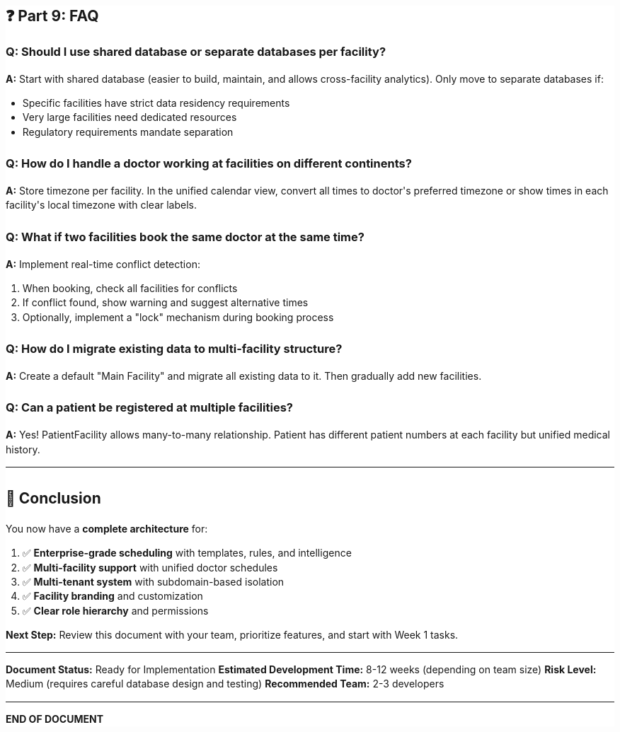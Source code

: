
## ❓ Part 9: FAQ

### **Q: Should I use shared database or separate databases per facility?**
**A:** Start with shared database (easier to build, maintain, and allows cross-facility analytics). Only move to separate databases if:
- Specific facilities have strict data residency requirements
- Very large facilities need dedicated resources
- Regulatory requirements mandate separation

### **Q: How do I handle a doctor working at facilities on different continents?**
**A:** Store timezone per facility. In the unified calendar view, convert all times to doctor's preferred timezone or show times in each facility's local timezone with clear labels.

### **Q: What if two facilities book the same doctor at the same time?**
**A:** Implement real-time conflict detection:
1. When booking, check all facilities for conflicts
2. If conflict found, show warning and suggest alternative times
3. Optionally, implement a "lock" mechanism during booking process

### **Q: How do I migrate existing data to multi-facility structure?**
**A:** Create a default "Main Facility" and migrate all existing data to it. Then gradually add new facilities.

### **Q: Can a patient be registered at multiple facilities?**
**A:** Yes! PatientFacility allows many-to-many relationship. Patient has different patient numbers at each facility but unified medical history.

---

## 🏁 Conclusion

You now have a **complete architecture** for:

1. ✅ **Enterprise-grade scheduling** with templates, rules, and intelligence
2. ✅ **Multi-facility support** with unified doctor schedules
3. ✅ **Multi-tenant system** with subdomain-based isolation
4. ✅ **Facility branding** and customization
5. ✅ **Clear role hierarchy** and permissions

**Next Step:** Review this document with your team, prioritize features, and start with Week 1 tasks.

---

**Document Status:** Ready for Implementation
**Estimated Development Time:** 8-12 weeks (depending on team size)
**Risk Level:** Medium (requires careful database design and testing)
**Recommended Team:** 2-3 developers

---

**END OF DOCUMENT**

